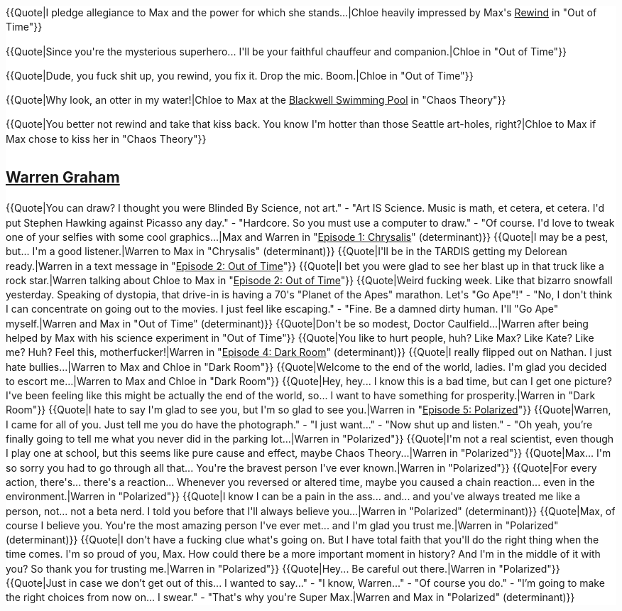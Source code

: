 {{Quote|I pledge allegiance to Max and the power for which she stands...|Chloe heavily impressed by Max's [Rewind](rewind_power.md) in "Out of Time"}}

{{Quote|Since you're the mysterious superhero... I'll be your faithful chauffeur and companion.|Chloe in "Out of Time"}}

{{Quote|Dude, you fuck shit up, you rewind, you fix it. Drop the mic. Boom.|Chloe in "Out of Time"}}

{{Quote|Why look, an otter in my water!|Chloe to Max at the [Blackwell Swimming Pool](swimming_pool.md) in "Chaos Theory"}}

{{Quote|You better not rewind and take that kiss back. You know I'm hotter than those Seattle art-holes, right?|Chloe to Max if Max chose to kiss her in "Chaos Theory"}}

##  [Warren Graham](warren_graham.md) 
{{Quote|You can draw? I thought you were Blinded By Science, not art." - "Art IS Science. Music is math, et cetera, et cetera. I'd put Stephen Hawking against Picasso any day." - "Hardcore. So you must use a computer to draw." - "Of course. I'd love to tweak one of your selfies with some cool graphics...|Max and Warren in "[Episode 1: Chrysalis](chrysalis.md)" (determinant)}}
{{Quote|I may be a pest, but... I'm a good listener.|Warren to Max in "Chrysalis" (determinant)}}
{{Quote|I'll be in the TARDIS getting my Delorean ready.|Warren in a text message in "[Episode 2: Out of Time](out_of_time.md)"}}
{{Quote|I bet you were glad to see her blast up in that truck like a rock star.|Warren talking about Chloe to Max in "[Episode 2: Out of Time](out_of_time.md)"}}
{{Quote|Weird fucking week. Like that bizarro snowfall yesterday. Speaking of dystopia, that drive-in is having a 70's "Planet of the Apes" marathon. Let's "Go Ape"!" - "No, I don't think I can concentrate on going out to the movies. I just feel like escaping." - "Fine. Be a damned dirty human. I'll "Go Ape" myself.|Warren and Max in "Out of Time" (determinant)}}
{{Quote|Don't be so modest, Doctor Caulfield...|Warren after being helped by Max with his science experiment in "Out of Time"}}
{{Quote|You like to hurt people, huh? Like Max? Like Kate? Like me? Huh? Feel this, motherfucker!|Warren in "[Episode 4: Dark Room](dark_room.md)" (determinant)}}
{{Quote|I really flipped out on Nathan. I just hate bullies...|Warren to Max and Chloe in "Dark Room"}}
{{Quote|Welcome to the end of the world, ladies. I'm glad you decided to escort me...|Warren to Max and Chloe in "Dark Room"}}
{{Quote|Hey, hey... I know this is a bad time, but can I get one picture? I've been feeling like this might be actually the end of the world, so... I want to have something for prosperity.|Warren in "Dark Room"}}
{{Quote|I hate to say I'm glad to see you, but I'm so glad to see you.|Warren in "[Episode 5: Polarized](polarized.md)"}}
{{Quote|Warren, I came for all of you. Just tell me you do have the photograph." - "I just want..." - "Now shut up and listen." - "Oh yeah, you’re finally going to tell me what you never did in the parking lot...|Warren in "Polarized"}}
{{Quote|I'm not a real scientist, even though I play one at school, but this seems like pure cause and effect, maybe Chaos Theory...|Warren in "Polarized"}}
{{Quote|Max... I'm so sorry you had to go through all that... You're the bravest person I've ever known.|Warren in "Polarized"}}
{{Quote|For every action, there's... there's a reaction... Whenever you reversed or altered time, maybe you caused a chain reaction... even in the environment.|Warren in "Polarized"}}
{{Quote|I know I can be a pain in the ass... and... and you've always treated me like a person, not... not a beta nerd. I told you before that I'll always believe you...|Warren in "Polarized" (determinant)}}
{{Quote|Max, of course I believe you. You're the most amazing person I've ever met... and I'm glad you trust me.|Warren in "Polarized" (determinant)}}
{{Quote|I don't have a fucking clue what's going on. But I have total faith that you'll do the right thing when the time comes. I'm so proud of you, Max. How could there be a more important moment in history? And I'm in the middle of it with you? So thank you for trusting me.|Warren in "Polarized"}}
{{Quote|Hey... Be careful out there.|Warren in "Polarized"}}
{{Quote|Just in case we don’t get out of this... I wanted to say..." - "I know, Warren..." - "Of course you do." - "I’m going to make the right choices from now on... I swear." - "That's why you're Super Max.|Warren and Max in "Polarized" (determinant)}}